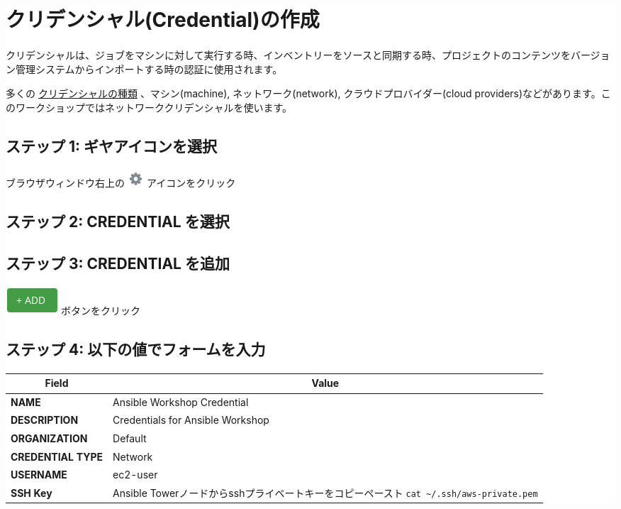 # クリデンシャル(Credential)の作成

クリデンシャルは、ジョブをマシンに対して実行する時、インベントリーをソースと同期する時、プロジェクトのコンテンツをバージョン管理システムからインポートする時の認証に使用されます。


多くの [クリデンシャルの種類](http://docs.ansible.com/ansible-tower/latest/html/userguide/credentials.html#credential-types) 、マシン(machine), ネットワーク(network), クラウドプロバイダー(cloud providers)などがあります。このワークショップではネットワーククリデンシャルを使います。

## ステップ 1: ギヤアイコンを選択
ブラウザウィンドウ右上の ![GEAR](gear.png) アイコンをクリック

## ステップ 2: CREDENTIAL を選択

## ステップ 3: CREDENTIAL を追加
![ADD](add.png) ボタンをクリック

## ステップ 4: 以下の値でフォームを入力

| Field                | Value                                                                 |
| -------------------- |-----------------------------------------------------------------------|
| **NAME**             | Ansible Workshop Credential                                           |
| **DESCRIPTION**      | Credentials for Ansible Workshop                                      |
| **ORGANIZATION**     | Default                                                               |
| **CREDENTIAL TYPE**  | Network                                                               |
| **USERNAME**         | ec2-user                                                              |
| **SSH Key**          | Ansible Towerノードからsshプライベートキーをコピーペースト `cat ~/.ssh/aws-private.pem`  |
